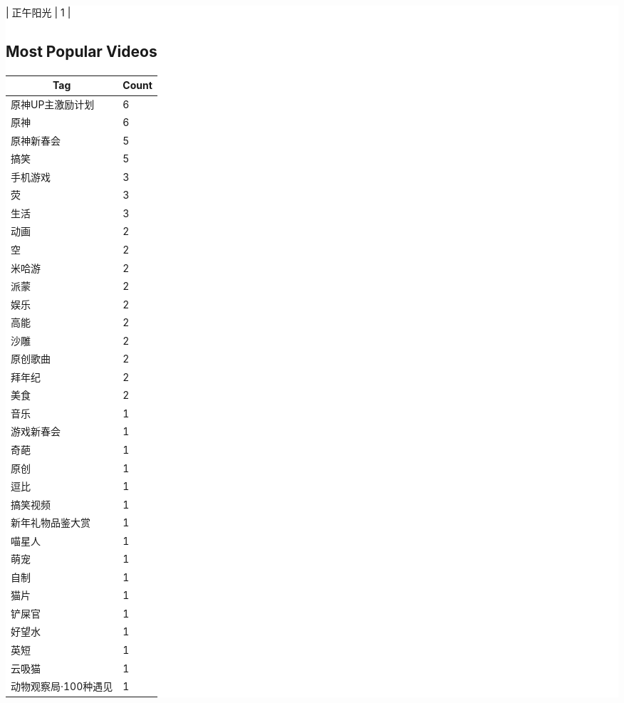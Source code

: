 | 正午阳光 | 1 |


## Most Popular Videos
| Tag | Count |
| --- | --- |
| 原神UP主激励计划 | 6 |
| 原神 | 6 |
| 原神新春会 | 5 |
| 搞笑 | 5 |
| 手机游戏 | 3 |
| 荧 | 3 |
| 生活 | 3 |
| 动画 | 2 |
| 空 | 2 |
| 米哈游 | 2 |
| 派蒙 | 2 |
| 娱乐 | 2 |
| 高能 | 2 |
| 沙雕 | 2 |
| 原创歌曲 | 2 |
| 拜年纪 | 2 |
| 美食 | 2 |
| 音乐 | 1 |
| 游戏新春会 | 1 |
| 奇葩 | 1 |
| 原创 | 1 |
| 逗比 | 1 |
| 搞笑视频 | 1 |
| 新年礼物品鉴大赏 | 1 |
| 喵星人 | 1 |
| 萌宠 | 1 |
| 自制 | 1 |
| 猫片 | 1 |
| 铲屎官 | 1 |
| 好望水 | 1 |
| 英短 | 1 |
| 云吸猫 | 1 |
| 动物观察局·100种遇见 | 1 |